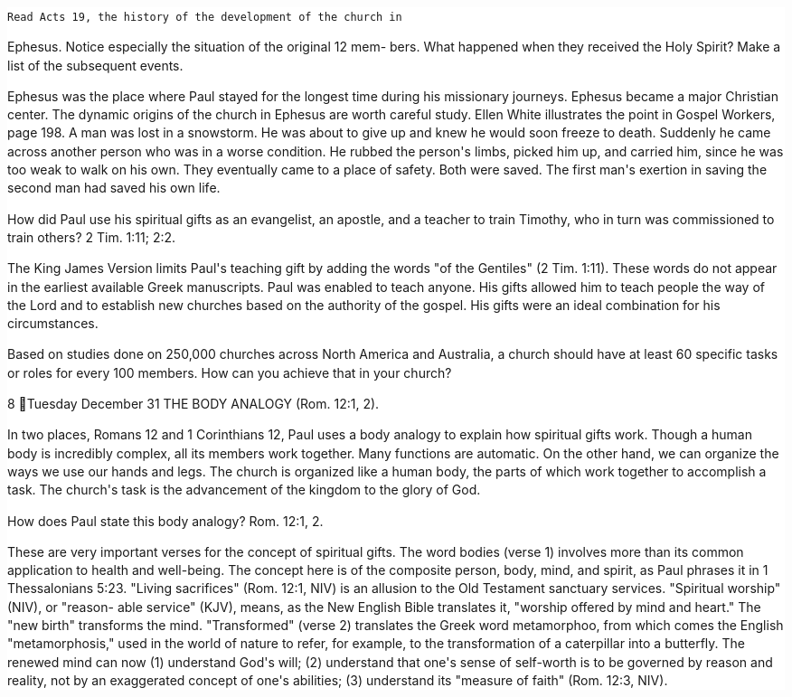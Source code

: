     Read Acts 19, the history of the development of the church in
Ephesus. Notice especially the situation of the original 12 mem-
bers. What happened when they received the Holy Spirit? Make a
list of the subsequent events.


   Ephesus was the place where Paul stayed for the longest time
during his missionary journeys. Ephesus became a major Christian
center. The dynamic origins of the church in Ephesus are worth careful
study.
   Ellen White illustrates the point in Gospel Workers, page 198. A
man was lost in a snowstorm. He was about to give up and knew he
would soon freeze to death. Suddenly he came across another person
who was in a worse condition. He rubbed the person's limbs, picked
him up, and carried him, since he was too weak to walk on his own.
They eventually came to a place of safety. Both were saved. The first
man's exertion in saving the second man had saved his own life.

   How did Paul use his spiritual gifts as an evangelist, an apostle,
and a teacher to train Timothy, who in turn was commissioned to
train others? 2 Tim. 1:11; 2:2.


   The King James Version limits Paul's teaching gift by adding the
words "of the Gentiles" (2 Tim. 1:11). These words do not appear in
the earliest available Greek manuscripts. Paul was enabled to teach
anyone. His gifts allowed him to teach people the way of the Lord and
to establish new churches based on the authority of the gospel. His
gifts were an ideal combination for his circumstances.

   Based on studies done on 250,000 churches across North America
and Australia, a church should have at least 60 specific tasks or
roles for every 100 members. How can you achieve that in your
church?

8
Tuesday                                            December 31
THE BODY ANALOGY (Rom. 12:1, 2).

   In two places, Romans 12 and 1 Corinthians 12, Paul uses a body
analogy to explain how spiritual gifts work. Though a human body is
incredibly complex, all its members work together. Many functions are
automatic. On the other hand, we can organize the ways we use our
hands and legs.
   The church is organized like a human body, the parts of which work
together to accomplish a task. The church's task is the advancement of
the kingdom to the glory of God.

   How does Paul state this body analogy? Rom. 12:1, 2.


   These are very important verses for the concept of spiritual gifts.
The word bodies (verse 1) involves more than its common application
to health and well-being. The concept here is of the composite person,
body, mind, and spirit, as Paul phrases it in 1 Thessalonians 5:23.
   "Living sacrifices" (Rom. 12:1, NIV) is an allusion to the Old
Testament sanctuary services. "Spiritual worship" (NIV), or "reason-
able service" (KJV), means, as the New English Bible translates it,
"worship offered by mind and heart." The "new birth" transforms the
mind. "Transformed" (verse 2) translates the Greek word metamorphoo,
from which comes the English "metamorphosis," used in the world of
nature to refer, for example, to the transformation of a caterpillar into a
butterfly. The renewed mind can now (1) understand God's will;
(2) understand that one's sense of self-worth is to be governed by
reason and reality, not by an exaggerated concept of one's abilities;
(3) understand its "measure of faith" (Rom. 12:3, NIV).
